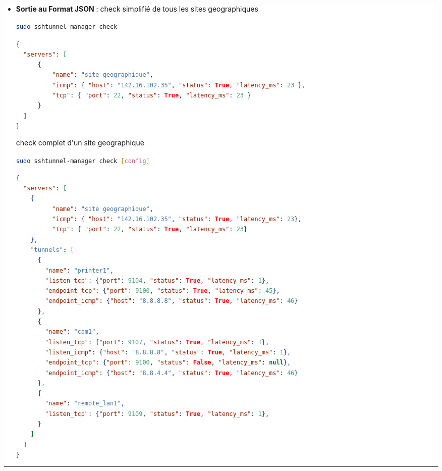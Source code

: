 
- **Sortie au Format JSON** :
check simplifié de tous les sites geographiques
  ```bash
  sudo sshtunnel-manager check
  ```
  ```json
  {
    "servers": [
        {
            "name": "site geographique",
            "icmp": { "host": "142.16.102.35", "status": True, "latency_ms": 23 },
            "tcp": { "port": 22, "status": True, "latency_ms": 23 }
        }
    ]
  }
  ```

  check complet d'un site geographique
  ```bash
  sudo sshtunnel-manager check [config]
  ```
  ```json
  {
    "servers": [
      {
            "name": "site geographique",
            "icmp": { "host": "142.16.102.35", "status": True, "latency_ms": 23},
            "tcp": { "port": 22, "status": True, "latency_ms": 23}
      },
      "tunnels": [
        {
          "name": "printer1",
          "listen_tcp": {"port": 9104, "status": True, "latency_ms": 1},
          "endpoint_tcp": {"port": 9100, "status": True, "latency_ms": 45},
          "endpoint_icmp": {"host": "8.8.8.8", "status": True, "latency_ms": 46}
        },
        {
          "name": "cam1",
          "listen_tcp": {"port": 9107, "status": True, "latency_ms": 1},
          "listen_icmp": {"host": "8.8.8.8", "status": True, "latency_ms": 1},
          "endpoint_tcp": {"port": 9100, "status": False, "latency_ms": null},
          "endpoint_icmp": {"host": "8.8.4.4", "status": True, "latency_ms": 46}
        },
        {
          "name": "remote_lan1",
          "listen_tcp": {"port": 9109, "status": True, "latency_ms": 1},
        }
      ]
    ]
  }
  ```

---
